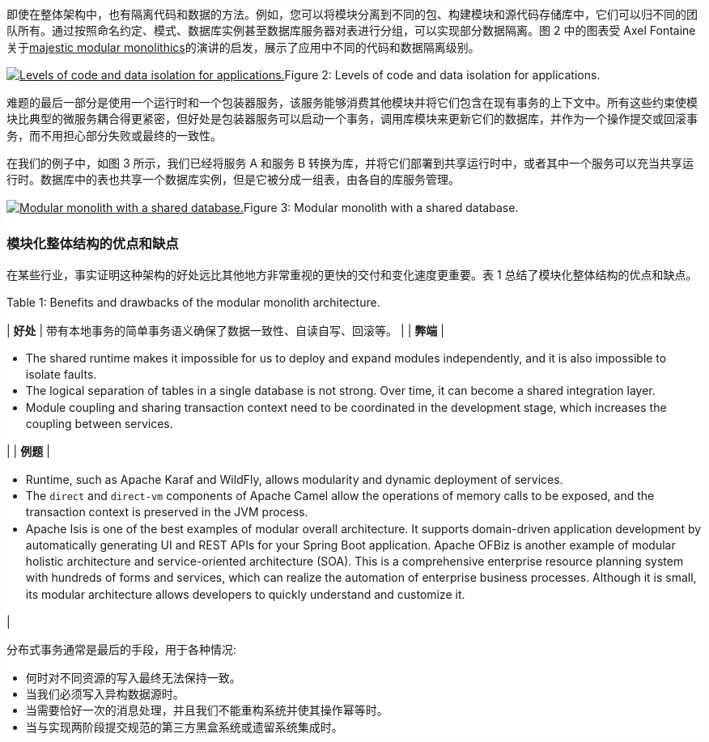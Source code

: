 即使在整体架构中，也有隔离代码和数据的方法。例如，您可以将模块分离到不同的包、构建模块和源代码存储库中，它们可以归不同的团队所有。通过按照命名约定、模式、数据库实例甚至数据库服务器对表进行分组，可以实现部分数据隔离。图 2 中的图表受 Axel Fontaine 关于[majestic modular monolithics](https://www.youtube.com/watch?v=BOvxJaklcr0)的演讲的启发，展示了应用中不同的代码和数据隔离级别。

[![ Levels of code and data isolation for applications.](../Images/ad91eb73070adce3a440954fc5bcabc5.png)](/sites/default/files/Screenshot%202021-07-03%20at%2010.39.22.png)Figure 2: Levels of code and data isolation for applications.

难题的最后一部分是使用一个运行时和一个包装器服务，该服务能够消费其他模块并将它们包含在现有事务的上下文中。所有这些约束使模块比典型的微服务耦合得更紧密，但好处是包装器服务可以启动一个事务，调用库模块来更新它们的数据库，并作为一个操作提交或回滚事务，而不用担心部分失败或最终的一致性。

在我们的例子中，如图 3 所示，我们已经将服务 A 和服务 B 转换为库，并将它们部署到共享运行时中，或者其中一个服务可以充当共享运行时。数据库中的表也共享一个数据库实例，但是它被分成一组表，由各自的库服务管理。

[![Modular monolith with a shared database.](../Images/db27a6a8985bcf3f65cff84d886d5680.png)](/sites/default/files/2.png)Figure 3: Modular monolith with a shared database.

### 模块化整体结构的优点和缺点

在某些行业，事实证明这种架构的好处远比其他地方非常重视的更快的交付和变化速度更重要。表 1 总结了模块化整体结构的优点和缺点。

Table 1: Benefits and drawbacks of the modular monolith architecture.

| **好处** | 带有本地事务的简单事务语义确保了数据一致性、自读自写、回滚等。 |
| **弊端** | 

*   The shared runtime makes it impossible for us to deploy and expand modules independently, and it is also impossible to isolate faults.
*   The logical separation of tables in a single database is not strong. Over time, it can become a shared integration layer.
*   Module coupling and sharing transaction context need to be coordinated in the development stage, which increases the coupling between services.

 |
| **例题** | 

*   Runtime, such as Apache Karaf and WildFly, allows modularity and dynamic deployment of services.
*   The `direct` and `direct-vm` components of Apache Camel allow the operations of memory calls to be exposed, and the transaction context is preserved in the JVM process.
*   Apache Isis is one of the best examples of modular overall architecture. It supports domain-driven application development by automatically generating UI and REST APIs for your Spring Boot application. Apache OFBiz is another example of modular holistic architecture and service-oriented architecture (SOA). This is a comprehensive enterprise resource planning system with hundreds of forms and services, which can realize the automation of enterprise business processes. Although it is small, its modular architecture allows developers to quickly understand and customize it.

 |

分布式事务通常是最后的手段，用于各种情况:

*   何时对不同资源的写入最终无法保持一致。
*   当我们必须写入异构数据源时。
*   当需要恰好一次的消息处理，并且我们不能重构系统并使其操作幂等时。
*   当与实现两阶段提交规范的第三方黑盒系统或遗留系统集成时。
